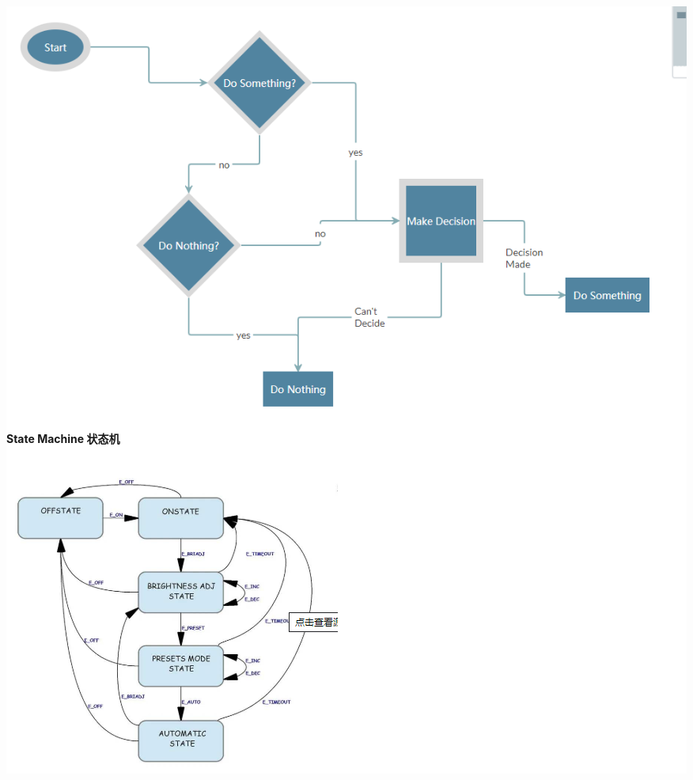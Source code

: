 ![/img/jsplumb/flowchart.png](/img/jsplumb/flowchart.png)

#### State Machine 状态机

![/img/jsplumb/state.png](/img/jsplumb/state.png)
